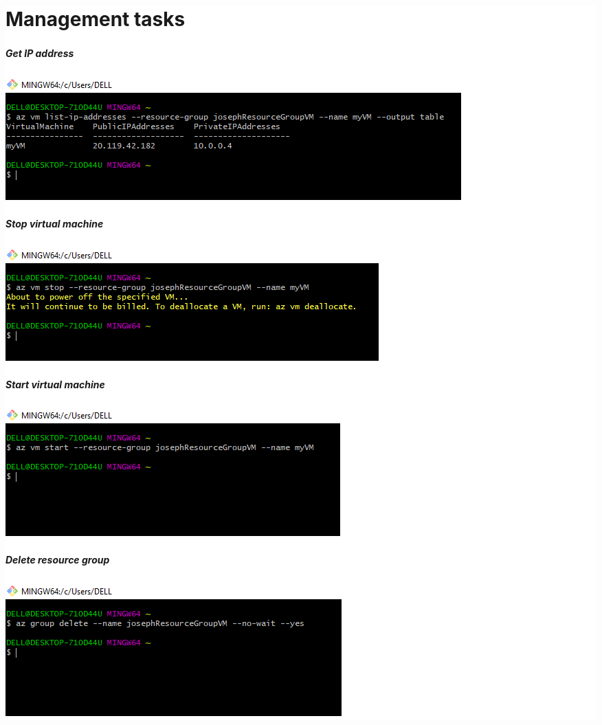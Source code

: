 

# Management tasks
##### Get IP address
![IP address](https://github.com/Josephchinedu/linux-bootcamp/blob/devjoseph/devjoseph_images/vm-ap-address.PNG?raw=true)

##### Stop virtual machine
![stop vm](https://github.com/Josephchinedu/linux-bootcamp/blob/devjoseph/devjoseph_images/lab-stop-vm.PNG?raw=true)

##### Start virtual machine
![start vm](https://github.com/Josephchinedu/linux-bootcamp/blob/devjoseph/devjoseph_images/lab2-start.PNG?raw=true)

##### Delete resource group
![Delete resource group](https://github.com/Josephchinedu/linux-bootcamp/blob/devjoseph/devjoseph_images/lab2-delete-resource-group.PNG?raw=true)
